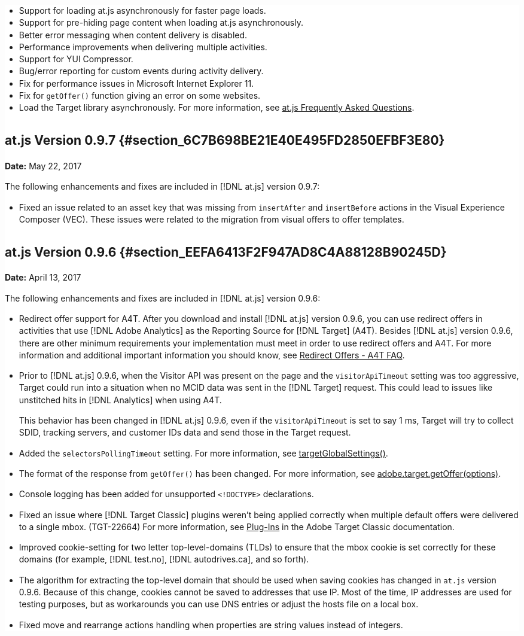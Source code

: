 * Support for loading at.js asynchronously for faster page loads. 
* Support for pre-hiding page content when loading at.js asynchronously. 
* Better error messaging when content delivery is disabled. 
* Performance improvements when delivering multiple activities. 
* Support for YUI Compressor. 
* Bug/error reporting for custom events during activity delivery. 
* Fix for performance issues in Microsoft Internet Explorer 11. 
* Fix for `getOffer()` function giving an error on some websites. 
* Load the Target library asynchronously. For more information, see [at.js Frequently Asked Questions](../../c-implementing-target/c-implementing-target-for-client-side-web/c-target-atjs-faq/c-target-atjs-faq.md#concept_D6EFE8D84A06476DB5ABD494D7E8C769).

## at.js Version 0.9.7 {#section_6C7B698BE21E40E495FD2850EFBF3E80}

**Date:** May 22, 2017

The following enhancements and fixes are included in [!DNL at.js] version 0.9.7:

* Fixed an issue related to an asset key that was missing from `insertAfter` and `insertBefore` actions in the Visual Experience Composer (VEC). These issues were related to the migration from visual offers to offer templates.

## at.js Version 0.9.6 {#section_EEFA6413F2F947AD8C4A88128B90245D}

**Date:** April 13, 2017

The following enhancements and fixes are included in [!DNL at.js] version 0.9.6:

* Redirect offer support for A4T. After you download and install [!DNL at.js] version 0.9.6, you can use redirect offers in activities that use [!DNL Adobe Analytics] as the Reporting Source for [!DNL Target] (A4T). Besides [!DNL at.js] version 0.9.6, there are other minimum requirements your implementation must meet in order to use redirect offers and A4T. For more information and additional important information you should know, see [Redirect Offers - A4T FAQ](../../c-integrating-target-with-mac/a4t/r-a4t-faq/c-a4t-faq-redirect-offers.md#concept_21BF213F10E1414A9DCD4A98AF207905). 
* Prior to [!DNL at.js] 0.9.6, when the Visitor API was present on the page and the `visitorApiTimeout` setting was too aggressive, Target could run into a situation when no MCID data was sent in the [!DNL Target] request. This could lead to issues like unstitched hits in [!DNL Analytics] when using A4T.

  This behavior has been changed in [!DNL at.js] 0.9.6, even if the `visitorApiTimeout` is set to say 1 ms, Target will try to collect SDID, tracking servers, and customer IDs data and send those in the Target request. 

* Added the `selectorsPollingTimeout` setting. For more information, see [targetGlobalSettings()](../../c-implementing-target/c-implementing-target-for-client-side-web/cmp-at.js-functions.md#concept_8DACBC47ABDE4279BB102B42609FE506). 
* The format of the response from `getOffer()` has been changed. For more information, see [adobe.target.getOffer(options)](../../c-implementing-target/c-implementing-target-for-client-side-web/cmp-at.js-functions.md#reference_C81525D1598A4A1199740DCAB81A7FDF). 
* Console logging has been added for unsupported `<!DOCTYPE>` declarations. 
* Fixed an issue where [!DNL Target Classic] plugins weren’t being applied correctly when multiple default offers were delivered to a single mbox. (TGT-22664) For more information, see [Plug-Ins](https://marketing.adobe.com/resources/help/en_US/tnt/help/t_Using_Plug-Ins.html) in the Adobe Target Classic documentation. 
* Improved cookie-setting for two letter top-level-domains (TLDs) to ensure that the mbox cookie is set correctly for these domains (for example, [!DNL test.no], [!DNL autodrives.ca], and so forth). 
* The algorithm for extracting the top-level domain that should be used when saving cookies has changed in `at.js` version 0.9.6. Because of this change, cookies cannot be saved to addresses that use IP. Most of the time, IP addresses are used for testing purposes, but as workarounds you can use DNS entries or adjust the hosts file on a local box. 
* Fixed move and rearrange actions handling when properties are string values instead of integers.

